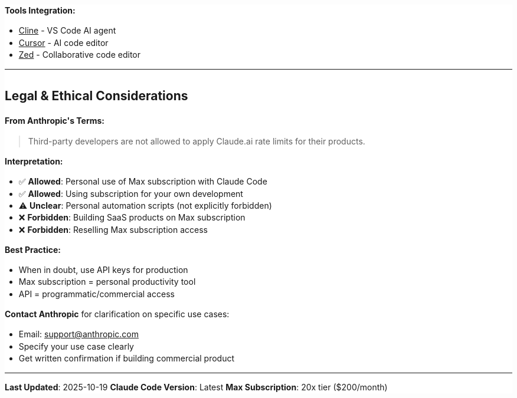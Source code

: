 **Tools Integration:**
- [Cline](https://cline.bot/) - VS Code AI agent
- [Cursor](https://cursor.sh/) - AI code editor
- [Zed](https://zed.dev/) - Collaborative code editor

---

## Legal & Ethical Considerations

**From Anthropic's Terms:**
> Third-party developers are not allowed to apply Claude.ai rate limits for their products.

**Interpretation:**
- ✅ **Allowed**: Personal use of Max subscription with Claude Code
- ✅ **Allowed**: Using subscription for your own development
- ⚠️ **Unclear**: Personal automation scripts (not explicitly forbidden)
- ❌ **Forbidden**: Building SaaS products on Max subscription
- ❌ **Forbidden**: Reselling Max subscription access

**Best Practice:**
- When in doubt, use API keys for production
- Max subscription = personal productivity tool
- API = programmatic/commercial access

**Contact Anthropic** for clarification on specific use cases:
- Email: support@anthropic.com
- Specify your use case clearly
- Get written confirmation if building commercial product

---

**Last Updated**: 2025-10-19
**Claude Code Version**: Latest
**Max Subscription**: 20x tier ($200/month)
